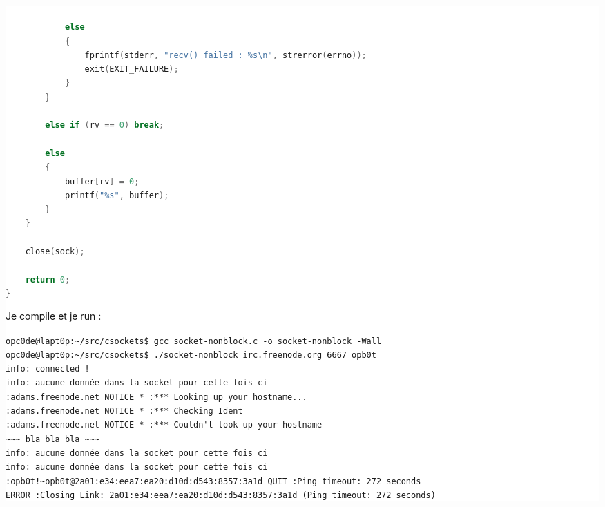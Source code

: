 ```c

            else
            {
                fprintf(stderr, "recv() failed : %s\n", strerror(errno));
                exit(EXIT_FAILURE);
            }
        }

        else if (rv == 0) break;

        else
        {
            buffer[rv] = 0;
            printf("%s", buffer);
        }
    }

    close(sock);

    return 0;
}
```

Je compile et je run :

```text
opc0de@lapt0p:~/src/csockets$ gcc socket-nonblock.c -o socket-nonblock -Wall
opc0de@lapt0p:~/src/csockets$ ./socket-nonblock irc.freenode.org 6667 opb0t
info: connected !
info: aucune donnée dans la socket pour cette fois ci
:adams.freenode.net NOTICE * :*** Looking up your hostname...
:adams.freenode.net NOTICE * :*** Checking Ident
:adams.freenode.net NOTICE * :*** Couldn't look up your hostname
~~~ bla bla bla ~~~
info: aucune donnée dans la socket pour cette fois ci
info: aucune donnée dans la socket pour cette fois ci
:opb0t!~opb0t@2a01:e34:eea7:ea20:d10d:d543:8357:3a1d QUIT :Ping timeout: 272 seconds
ERROR :Closing Link: 2a01:e34:eea7:ea20:d10d:d543:8357:3a1d (Ping timeout: 272 seconds)
```

